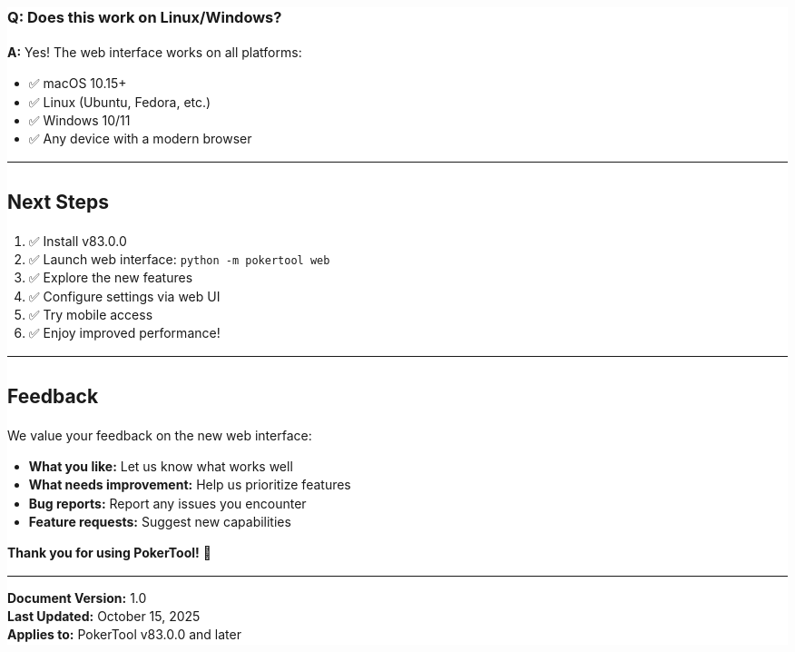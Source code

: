 ### Q: Does this work on Linux/Windows?

**A:** Yes! The web interface works on all platforms:
- ✅ macOS 10.15+
- ✅ Linux (Ubuntu, Fedora, etc.)
- ✅ Windows 10/11
- ✅ Any device with a modern browser

---

## Next Steps

1. ✅ Install v83.0.0
2. ✅ Launch web interface: `python -m pokertool web`
3. ✅ Explore the new features
4. ✅ Configure settings via web UI
5. ✅ Try mobile access
6. ✅ Enjoy improved performance!

---

## Feedback

We value your feedback on the new web interface:

- **What you like:** Let us know what works well
- **What needs improvement:** Help us prioritize features
- **Bug reports:** Report any issues you encounter
- **Feature requests:** Suggest new capabilities

**Thank you for using PokerTool!** 🎉

---

**Document Version:** 1.0  
**Last Updated:** October 15, 2025  
**Applies to:** PokerTool v83.0.0 and later
